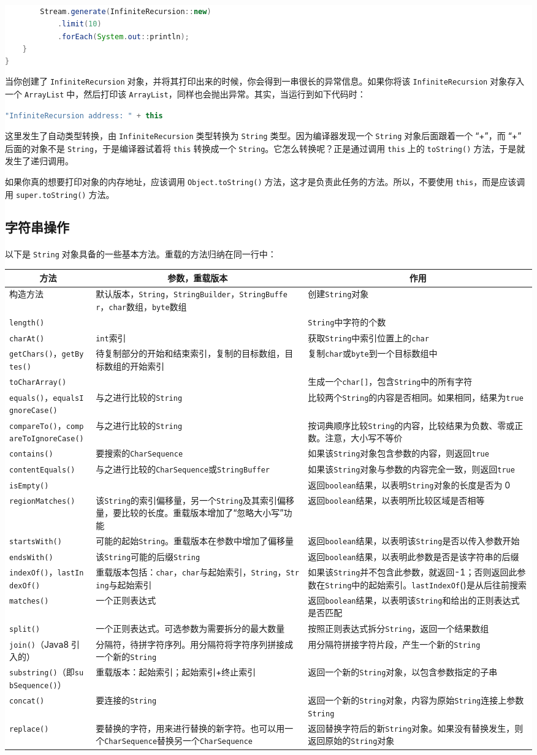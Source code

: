 ```java
        Stream.generate(InfiniteRecursion::new)
            .limit(10)
            .forEach(System.out::println);
    }
}
```

当你创建了 `InfiniteRecursion` 对象，并将其打印出来的时候，你会得到一串很长的异常信息。如果你将该 `InfiniteRecursion` 对象存入一个 `ArrayList` 中，然后打印该 `ArrayList`，同样也会抛出异常。其实，当运行到如下代码时：

```java
"InfiniteRecursion address: " + this
```

这里发生了自动类型转换，由 `InfiniteRecursion` 类型转换为 `String` 类型。因为编译器发现一个 `String` 对象后面跟着一个 “+”，而 “+” 后面的对象不是 `String`，于是编译器试着将 `this` 转换成一个 `String`。它怎么转换呢？正是通过调用 `this` 上的 `toString()` 方法，于是就发生了递归调用。

如果你真的想要打印对象的内存地址，应该调用 `Object.toString()` 方法，这才是负责此任务的方法。所以，不要使用 `this`，而是应该调用 `super.toString()` 方法。



## 字符串操作

以下是 `String` 对象具备的一些基本方法。重载的方法归纳在同一行中：

| 方法                                   | 参数，重载版本                                                                                                  | 作用                                                                                                        |
| -------------------------------------- | --------------------------------------------------------------------------------------------------------------- | ----------------------------------------------------------------------------------------------------------- |
| 构造方法                               | 默认版本，`String`，`StringBuilder`，`StringBuffer`，`char`数组，`byte`数组                                     | 创建`String`对象                                                                                            |
| `length()`                             |                                                                                                                 | `String`中字符的个数                                                                                        |
| `charAt()`                             | `int`索引                                                                                                       | 获取`String`中索引位置上的`char`                                                                            |
| `getChars()`，`getBytes()`             | 待复制部分的开始和结束索引，复制的目标数组，目标数组的开始索引                                                  | 复制`char`或`byte`到一个目标数组中                                                                          |
| `toCharArray()`                        |                                                                                                                 | 生成一个`char[]`，包含`String`中的所有字符                                                                  |
| `equals()`，`equalsIgnoreCase()`       | 与之进行比较的`String`                                                                                          | 比较两个`String`的内容是否相同。如果相同，结果为`true`                                                      |
| `compareTo()`，`compareToIgnoreCase()` | 与之进行比较的`String`                                                                                          | 按词典顺序比较`String`的内容，比较结果为负数、零或正数。注意，大小写不等价                                  |
| `contains()`                           | 要搜索的`CharSequence`                                                                                          | 如果该`String`对象包含参数的内容，则返回`true`                                                              |
| `contentEquals()`                      | 与之进行比较的`CharSequence`或`StringBuffer`                                                                    | 如果该`String`对象与参数的内容完全一致，则返回`true`                                                        |
| `isEmpty()`                            |                                                                                                                 | 返回`boolean`结果，以表明`String`对象的长度是否为 0                                                         |
| `regionMatches()`                      | 该`String`的索引偏移量，另一个`String`及其索引偏移量，要比较的长度。重载版本增加了“忽略大小写”功能              | 返回`boolean`结果，以表明所比较区域是否相等                                                                 |
| `startsWith()`                         | 可能的起始`String`。重载版本在参数中增加了偏移量                                                                | 返回`boolean`结果，以表明该`String`是否以传入参数开始                                                       |
| `endsWith()`                           | 该`String`可能的后缀`String`                                                                                    | 返回`boolean`结果，以表明此参数是否是该字符串的后缀                                                         |
| `indexOf()`，`lastIndexOf()`           | 重载版本包括：`char`，`char`与起始索引，`String`，`String`与起始索引                                            | 如果该`String`并不包含此参数，就返回-1；否则返回此参数在`String`中的起始索引。`lastIndexOf`()是从后往前搜索 |
| `matches()`                            | 一个正则表达式                                                                                                  | 返回`boolean`结果，以表明该`String`和给出的正则表达式是否匹配                                               |
| `split()`                              | 一个正则表达式。可选参数为需要拆分的最大数量                                                                    | 按照正则表达式拆分`String`，返回一个结果数组                                                                |
| `join()`（Java8 引入的）               | 分隔符，待拼字符序列。用分隔符将字符序列拼接成一个新的`String`                                                  | 用分隔符拼接字符片段，产生一个新的`String`                                                                  |
| `substring()`（即`subSequence()`）     | 重载版本：起始索引；起始索引+终止索引                                                                           | 返回一个新的`String`对象，以包含参数指定的子串                                                              |
| `concat()`                             | 要连接的`String`                                                                                                | 返回一个新的`String`对象，内容为原始`String`连接上参数`String`                                              |
| `replace()`                            | 要替换的字符，用来进行替换的新字符。也可以用一个`CharSequence`替换另一个`CharSequence`                          | 返回替换字符后的新`String`对象。如果没有替换发生，则返回原始的`String`对象                                  |